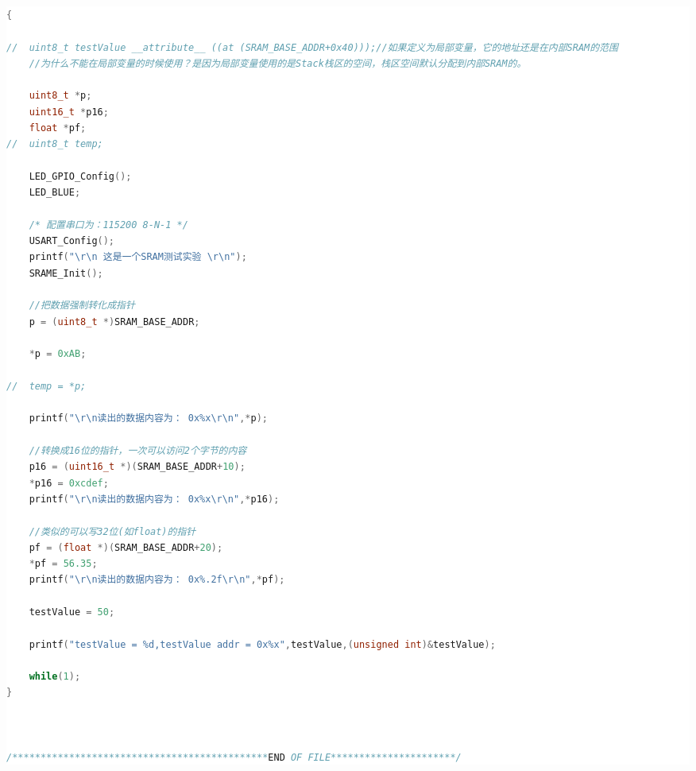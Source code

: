 ```main.c
{ 
	
//	uint8_t testValue __attribute__ ((at (SRAM_BASE_ADDR+0x40)));//如果定义为局部变量，它的地址还是在内部SRAM的范围
	//为什么不能在局部变量的时候使用？是因为局部变量使用的是Stack栈区的空间，栈区空间默认分配到内部SRAM的。
	
	uint8_t *p;
	uint16_t *p16;
	float *pf;
//	uint8_t temp;
	
	LED_GPIO_Config();
	LED_BLUE;
	
	/* 配置串口为：115200 8-N-1 */
	USART_Config();
	printf("\r\n 这是一个SRAM测试实验 \r\n");
	SRAME_Init();
	
	//把数据强制转化成指针
	p = (uint8_t *)SRAM_BASE_ADDR;
	
	*p = 0xAB;
	
//	temp = *p;
	
	printf("\r\n读出的数据内容为： 0x%x\r\n",*p);
	
	//转换成16位的指针，一次可以访问2个字节的内容
	p16 = (uint16_t *)(SRAM_BASE_ADDR+10);
	*p16 = 0xcdef;
	printf("\r\n读出的数据内容为： 0x%x\r\n",*p16);
	
	//类似的可以写32位(如float)的指针
	pf = (float *)(SRAM_BASE_ADDR+20);
	*pf = 56.35;
	printf("\r\n读出的数据内容为： 0x%.2f\r\n",*pf);
	
	testValue = 50;
	
	printf("testValue = %d,testValue addr = 0x%x",testValue,(unsigned int)&testValue);

	while(1);  
}



/*********************************************END OF FILE**********************/

```


